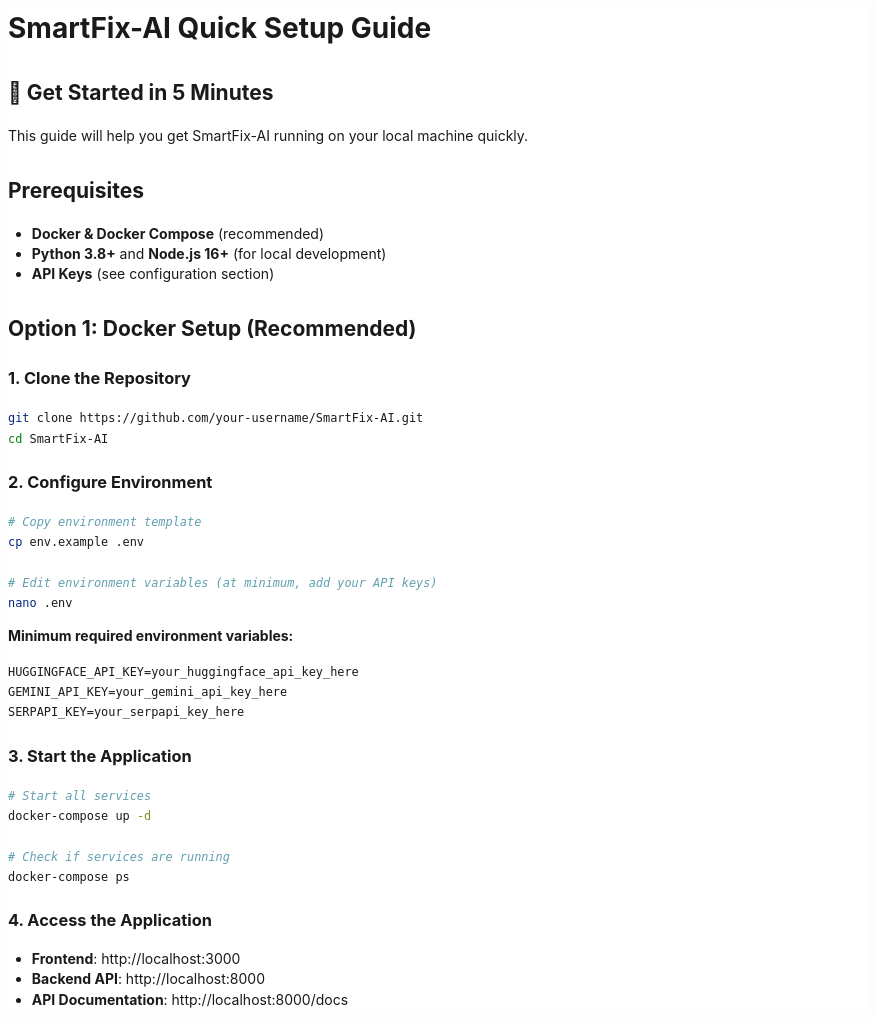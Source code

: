 # SmartFix-AI Quick Setup Guide

## 🚀 Get Started in 5 Minutes

This guide will help you get SmartFix-AI running on your local machine quickly.

## Prerequisites

- **Docker & Docker Compose** (recommended)
- **Python 3.8+** and **Node.js 16+** (for local development)
- **API Keys** (see configuration section)

## Option 1: Docker Setup (Recommended)

### 1. Clone the Repository

```bash
git clone https://github.com/your-username/SmartFix-AI.git
cd SmartFix-AI
```

### 2. Configure Environment

```bash
# Copy environment template
cp env.example .env

# Edit environment variables (at minimum, add your API keys)
nano .env
```

**Minimum required environment variables:**
```env
HUGGINGFACE_API_KEY=your_huggingface_api_key_here
GEMINI_API_KEY=your_gemini_api_key_here
SERPAPI_KEY=your_serpapi_key_here
```

### 3. Start the Application

```bash
# Start all services
docker-compose up -d

# Check if services are running
docker-compose ps
```

### 4. Access the Application

- **Frontend**: http://localhost:3000
- **Backend API**: http://localhost:8000
- **API Documentation**: http://localhost:8000/docs
